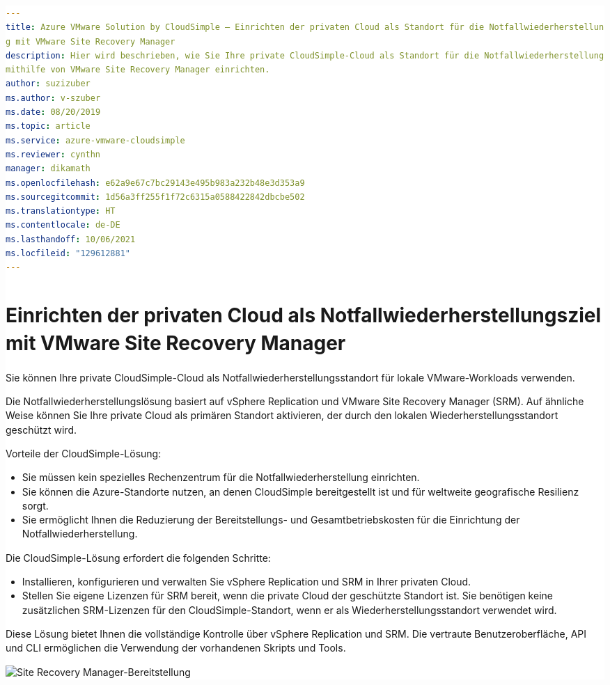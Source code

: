 ```yaml
---
title: Azure VMware Solution by CloudSimple – Einrichten der privaten Cloud als Standort für die Notfallwiederherstellung mit VMware Site Recovery Manager
description: Hier wird beschrieben, wie Sie Ihre private CloudSimple-Cloud als Standort für die Notfallwiederherstellung mithilfe von VMware Site Recovery Manager einrichten.
author: suzizuber
ms.author: v-szuber
ms.date: 08/20/2019
ms.topic: article
ms.service: azure-vmware-cloudsimple
ms.reviewer: cynthn
manager: dikamath
ms.openlocfilehash: e62a9e67c7bc29143e495b983a232b48e3d353a9
ms.sourcegitcommit: 1d56a3ff255f1f72c6315a0588422842dbcbe502
ms.translationtype: HT
ms.contentlocale: de-DE
ms.lasthandoff: 10/06/2021
ms.locfileid: "129612881"
---
```

# <a name="set-up-private-cloud-as-a-disaster-recovery-target-with-vmware-site-recovery-manager"></a>Einrichten der privaten Cloud als Notfallwiederherstellungsziel mit VMware Site Recovery Manager

Sie können Ihre private CloudSimple-Cloud als Notfallwiederherstellungsstandort für lokale VMware-Workloads verwenden.

Die Notfallwiederherstellungslösung basiert auf vSphere Replication und VMware Site Recovery Manager (SRM). Auf ähnliche Weise können Sie Ihre private Cloud als primären Standort aktivieren, der durch den lokalen Wiederherstellungsstandort geschützt wird.

Vorteile der CloudSimple-Lösung:

* Sie müssen kein spezielles Rechenzentrum für die Notfallwiederherstellung einrichten.
* Sie können die Azure-Standorte nutzen, an denen CloudSimple bereitgestellt ist und für weltweite geografische Resilienz sorgt.
* Sie ermöglicht Ihnen die Reduzierung der Bereitstellungs- und Gesamtbetriebskosten für die Einrichtung der Notfallwiederherstellung.

Die CloudSimple-Lösung erfordert die folgenden Schritte:

* Installieren, konfigurieren und verwalten Sie vSphere Replication und SRM in Ihrer privaten Cloud.
* Stellen Sie eigene Lizenzen für SRM bereit, wenn die private Cloud der geschützte Standort ist. Sie benötigen keine zusätzlichen SRM-Lizenzen für den CloudSimple-Standort, wenn er als Wiederherstellungsstandort verwendet wird.

Diese Lösung bietet Ihnen die vollständige Kontrolle über vSphere Replication und SRM. Die vertraute Benutzeroberfläche, API und CLI ermöglichen die Verwendung der vorhandenen Skripts und Tools.

![Site Recovery Manager-Bereitstellung](media/srm-deployment.png)
